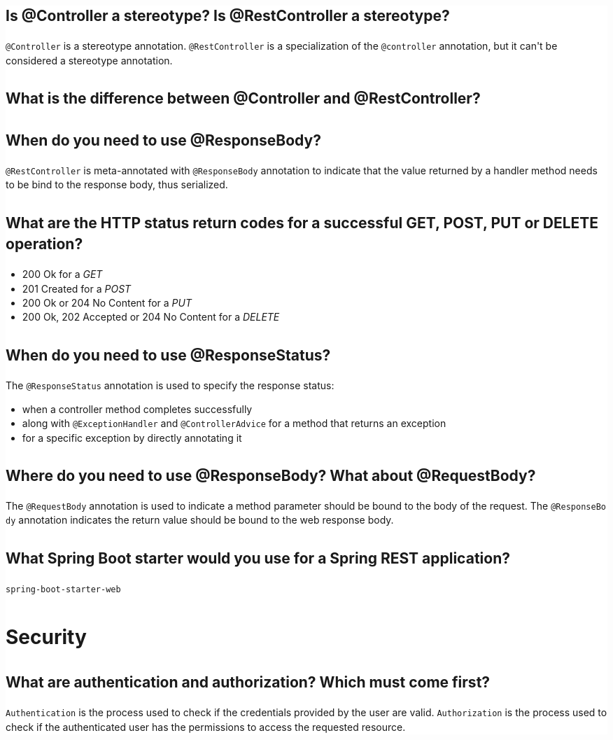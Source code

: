 ## Is @Controller a stereotype? Is @RestController a stereotype?

`@Controller` is a stereotype annotation.
`@RestController` is a specialization of the `@controller` annotation, but it can't be considered
a stereotype annotation.

## What is the difference between @Controller and @RestController?
## When do you need to use @ResponseBody?

`@RestController` is meta-annotated with `@ResponseBody` annotation to indicate that
the value returned by a handler method needs to be bind to the response body, thus serialized.

## What are the HTTP status return codes for a successful GET, POST, PUT or DELETE operation?

- 200 Ok for a _GET_
- 201 Created for a _POST_
- 200 Ok or 204 No Content for a _PUT_
- 200 Ok, 202 Accepted or 204 No Content for a _DELETE_

## When do you need to use @ResponseStatus?

The `@ResponseStatus` annotation is used to specify the response status:
- when a controller method completes successfully
- along with `@ExceptionHandler` and `@ControllerAdvice` for a method that returns an exception
- for a specific exception by directly annotating it

## Where do you need to use @ResponseBody? What about @RequestBody?

The `@RequestBody` annotation is used to indicate a method parameter should be bound to the body
of the request.
The `@ResponseBody` annotation indicates the return value should be bound to the web response body.

## What Spring Boot starter would you use for a Spring REST application?

`spring-boot-starter-web`

# Security

## What are authentication and authorization? Which must come first?

`Authentication` is the process used to check if the credentials provided by the user
are valid.
`Authorization` is the process used to check if the authenticated user has the permissions
to access the requested resource.

